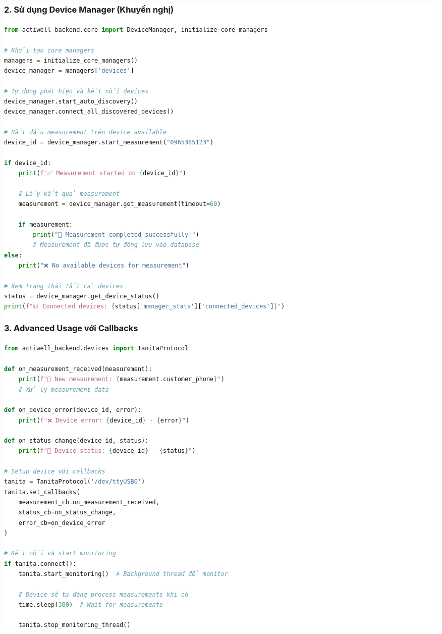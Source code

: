 ### 2. Sử dụng Device Manager (Khuyến nghị)

```python
from actiwell_backend.core import DeviceManager, initialize_core_managers

# Khởi tạo core managers
managers = initialize_core_managers()
device_manager = managers['devices']

# Tự động phát hiện và kết nối devices
device_manager.start_auto_discovery()
device_manager.connect_all_discovered_devices()

# Bắt đầu measurement trên device available
device_id = device_manager.start_measurement("0965385123")

if device_id:
    print(f"✅ Measurement started on {device_id}")
    
    # Lấy kết quả measurement
    measurement = device_manager.get_measurement(timeout=60)
    
    if measurement:
        print("🎉 Measurement completed successfully!")
        # Measurement đã được tự động lưu vào database
else:
    print("❌ No available devices for measurement")

# Xem trạng thái tất cả devices
status = device_manager.get_device_status()
print(f"📊 Connected devices: {status['manager_stats']['connected_devices']}")
```

### 3. Advanced Usage với Callbacks

```python
from actiwell_backend.devices import TanitaProtocol

def on_measurement_received(measurement):
    print(f"🎊 New measurement: {measurement.customer_phone}")
    # Xử lý measurement data
    
def on_device_error(device_id, error):
    print(f"❌ Device error: {device_id} - {error}")
    
def on_status_change(device_id, status):
    print(f"📱 Device status: {device_id} - {status}")

# Setup device với callbacks
tanita = TanitaProtocol('/dev/ttyUSB0')
tanita.set_callbacks(
    measurement_cb=on_measurement_received,
    status_cb=on_status_change,
    error_cb=on_device_error
)

# Kết nối và start monitoring
if tanita.connect():
    tanita.start_monitoring()  # Background thread để monitor
    
    # Device sẽ tự động process measurements khi có
    time.sleep(300)  # Wait for measurements
    
    tanita.stop_monitoring_thread()
```